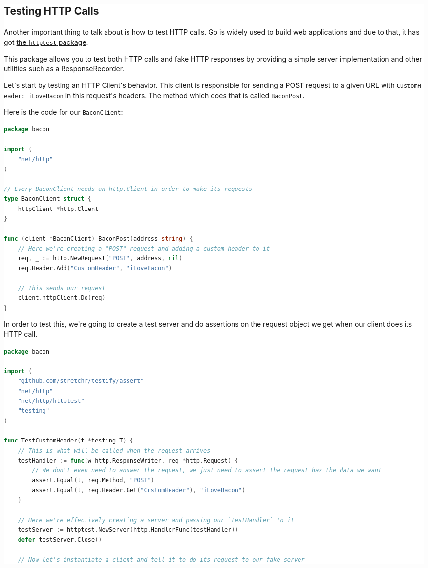 

## **Testing HTTP Calls**

Another important thing to talk about is how to test HTTP calls. Go is widely used to build web applications and due to that, it has got [the `httptest` package](https://golang.org/pkg/net/http/httptest).

This package allows you to test both HTTP calls and fake HTTP responses by providing a simple server implementation and other utilities such as a [ResponseRecorder](https://golang.org/pkg/net/http/httptest/#ResponseRecorder).

Let's start by testing an HTTP Client's behavior. This client is responsible for sending a POST request to a given URL with `CustomHeader: iLoveBacon` in this request's headers. The method which does that is called `BaconPost`.

Here is the code for our `BaconClient`:

```go
package bacon

import (
    "net/http"
)

// Every BaconClient needs an http.Client in order to make its requests
type BaconClient struct {
    httpClient *http.Client
}

func (client *BaconClient) BaconPost(address string) {
    // Here we're creating a "POST" request and adding a custom header to it
    req, _ := http.NewRequest("POST", address, nil)
    req.Header.Add("CustomHeader", "iLoveBacon")

    // This sends our request
    client.httpClient.Do(req)
}
```

In order to test this, we're going to create a test server and do assertions on the request object we get when our client does its HTTP call.

```go
package bacon

import (
    "github.com/stretchr/testify/assert"
    "net/http"
    "net/http/httptest"
    "testing"
)

func TestCustomHeader(t *testing.T) {
    // This is what will be called when the request arrives
    testHandler := func(w http.ResponseWriter, req *http.Request) {
        // We don't even need to answer the request, we just need to assert the request has the data we want
        assert.Equal(t, req.Method, "POST")
        assert.Equal(t, req.Header.Get("CustomHeader"), "iLoveBacon")
    }

    // Here we're effectively creating a server and passing our `testHandler` to it
    testServer := httptest.NewServer(http.HandlerFunc(testHandler))
    defer testServer.Close()

    // Now let's instantiate a client and tell it to do its request to our fake server
```